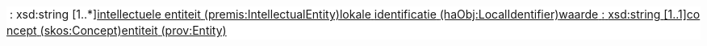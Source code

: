 <text fill="#000000" font-family="sans-serif" font-size="14" lengthAdjust="spacing" textLength="4" x="1245.5" y="644.292"> </text><text fill="#000000" font-family="sans-serif" font-size="14" lengthAdjust="spacing" textLength="5" x="1249.5" y="644.292">:</text><text fill="#000000" font-family="sans-serif" font-size="14" lengthAdjust="spacing" textLength="4" x="1254.5" y="644.292"> </text><text fill="#000000" font-family="sans-serif" font-size="14" font-style="italic" lengthAdjust="spacing" textLength="68" x="1258.5" y="644.292">xsd:string</text><text fill="#000000" font-family="sans-serif" font-size="14" lengthAdjust="spacing" textLength="4" x="1326.5" y="644.292"> </text><text fill="#000000" font-family="sans-serif" font-size="14" lengthAdjust="spacing" textLength="34" x="1330.5" y="644.292">[1..*]</text></g></a><a href="#premis%3AIntellectualEntity" target="_top" title="#premis%3AIntellectualEntity" xlink:actuate="onRequest" xlink:href="#premis%3AIntellectualEntity" xlink:show="new" xlink:title="#premis%3AIntellectualEntity" xlink:type="simple"><g id="elem_premis_IntellectualEntity"><rect codeLine="26" fill="#F1F1F1" height="26.2969" id="premis_IntellectualEntity" rx="3.5" ry="3.5" style="stroke:#181818;stroke-width:0.5;" width="342" x="65" y="370.5"/><text fill="#000000" font-family="sans-serif" font-size="14" font-weight="bold" lengthAdjust="spacing" textLength="97" x="68" y="388.4951">intellectuele</text><text fill="#000000" font-family="sans-serif" font-size="14" font-weight="bold" lengthAdjust="spacing" textLength="5" x="165" y="388.4951"> </text><text fill="#000000" font-family="sans-serif" font-size="14" font-weight="bold" lengthAdjust="spacing" textLength="56" x="170" y="388.4951">entiteit</text><text fill="#000000" font-family="sans-serif" font-size="14" lengthAdjust="spacing" textLength="4" x="226" y="388.4951"> </text><text fill="#000000" font-family="sans-serif" font-size="14" lengthAdjust="spacing" textLength="174" x="230" y="388.4951">(premis:IntellectualEntity)</text></g></a><a href="#haObj%3ALocalIdentifier" target="_top" title="#haObj%3ALocalIdentifier" xlink:actuate="onRequest" xlink:href="#haObj%3ALocalIdentifier" xlink:show="new" xlink:title="#haObj%3ALocalIdentifier" xlink:type="simple"><g id="elem_haObj_LocalIdentifier"><rect codeLine="28" fill="#F1F1F1" height="50.5938" id="haObj_LocalIdentifier" rx="3.5" ry="3.5" style="stroke:#181818;stroke-width:0.5;" width="302" x="164" y="489"/><text fill="#000000" font-family="sans-serif" font-size="14" font-weight="bold" lengthAdjust="spacing" textLength="46" x="167" y="506.9951">lokale</text><text fill="#000000" font-family="sans-serif" font-size="14" font-weight="bold" lengthAdjust="spacing" textLength="5" x="213" y="506.9951"> </text><text fill="#000000" font-family="sans-serif" font-size="14" font-weight="bold" lengthAdjust="spacing" textLength="92" x="218" y="506.9951">identificatie</text><text fill="#000000" font-family="sans-serif" font-size="14" lengthAdjust="spacing" textLength="4" x="310" y="506.9951"> </text><text fill="#000000" font-family="sans-serif" font-size="14" lengthAdjust="spacing" textLength="149" x="314" y="506.9951">(haObj:LocalIdentifier)</text><line style="stroke:#181818;stroke-width:0.5;" x1="165" x2="465" y1="515.2969" y2="515.2969"/><text fill="#000000" font-family="sans-serif" font-size="14" lengthAdjust="spacing" textLength="50" x="170" y="532.292">waarde</text><text fill="#000000" font-family="sans-serif" font-size="14" lengthAdjust="spacing" textLength="4" x="220" y="532.292"> </text><text fill="#000000" font-family="sans-serif" font-size="14" lengthAdjust="spacing" textLength="5" x="224" y="532.292">:</text><text fill="#000000" font-family="sans-serif" font-size="14" lengthAdjust="spacing" textLength="4" x="229" y="532.292"> </text><text fill="#000000" font-family="sans-serif" font-size="14" font-style="italic" lengthAdjust="spacing" textLength="68" x="233" y="532.292">xsd:string</text><text fill="#000000" font-family="sans-serif" font-size="14" lengthAdjust="spacing" textLength="4" x="301" y="532.292"> </text><text fill="#000000" font-family="sans-serif" font-size="14" lengthAdjust="spacing" textLength="36" x="305" y="532.292">[1..1]</text></g></a><a href="#skos%3AConcept" target="_top" title="#skos%3AConcept" xlink:actuate="onRequest" xlink:href="#skos%3AConcept" xlink:show="new" xlink:title="#skos%3AConcept" xlink:type="simple"><g id="elem_skos_Concept"><rect codeLine="29" fill="#F1F1F1" height="26.2969" id="skos_Concept" rx="3.5" ry="3.5" style="stroke:#181818;stroke-width:0.5;" width="181" x="328.5" y="613.5"/><text fill="#000000" font-family="sans-serif" font-size="14" font-weight="bold" lengthAdjust="spacing" textLength="64" x="331.5" y="631.4951">concept</text><text fill="#000000" font-family="sans-serif" font-size="14" lengthAdjust="spacing" textLength="4" x="395.5" y="631.4951"> </text><text fill="#000000" font-family="sans-serif" font-size="14" lengthAdjust="spacing" textLength="107" x="399.5" y="631.4951">(skos:Concept)</text></g></a><a href="#prov%3AEntity" target="_top" title="#prov%3AEntity" xlink:actuate="onRequest" xlink:href="#prov%3AEntity" xlink:show="new" xlink:title="#prov%3AEntity" xlink:type="simple"><g id="elem_prov_Entity"><rect codeLine="31" fill="#F1F1F1" height="26.2969" id="prov_Entity" rx="3.5" ry="3.5" style="stroke:#181818;stroke-width:0.5;" width="149" x="15.5" y="729"/><text fill="#000000" font-family="sans-serif" font-size="14" font-weight="bold" lengthAdjust="spacing" textLength="56" x="18.5" y="746.9951">entiteit</text><text fill="#000000" font-family="sans-serif" font-size="14" lengthAdjust="spacing" textLength="4" x="74.5" y="746.9951"> </text><text fill="#000000" font-family="sans-serif" font-size="14" lengthAdjust="spacing" textLength="83" x="78.5" y="746.9951">(prov:Entity)</text></g></a>

[^1]: Unieke taallabels vereist